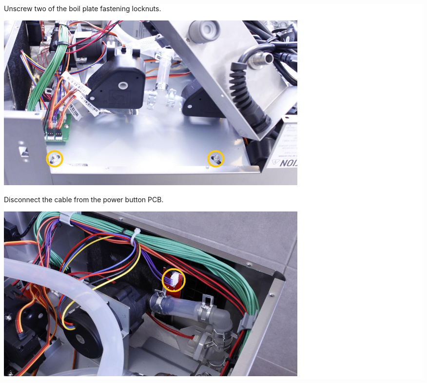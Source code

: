 Unscrew two of the boil plate fastening locknuts.

<img src="./E127 - Boil temperature switch//media/image7.jpg" style="width:6.27014in;height:3.52332in" alt="C:\Users\Máté\Desktop\Service Manual for BREWIE+\3.9. Hibakódok szerinti szerelési utasítások\Új képek\E122 rear 2.jpg" />

Disconnect the cable from the power button PCB.

<img src="./E127 - Boil temperature switch//media/image5.jpg" style="width:6.27014in;height:3.52332in" alt="C:\Users\Máté\Desktop\Service Manual for BREWIE+\3.9. Hibakódok szerinti szerelési utasítások\Új képek\E122 button.jpg" />
